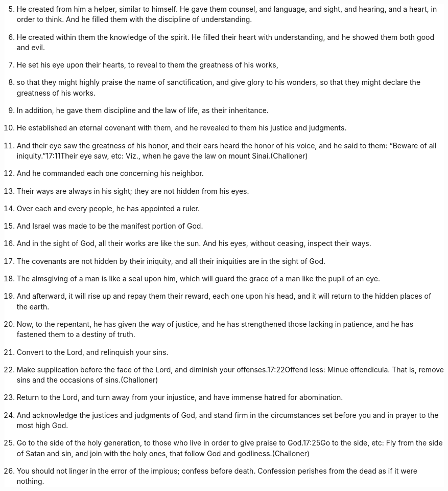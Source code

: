5. He created from him a helper, similar to himself. He gave them counsel, and language, and sight, and hearing, and a heart, in order to think. And he filled them with the discipline of understanding.

6. He created within them the knowledge of the spirit. He filled their heart with understanding, and he showed them both good and evil.

7. He set his eye upon their hearts, to reveal to them the greatness of his works,

8. so that they might highly praise the name of sanctification, and give glory to his wonders, so that they might declare the greatness of his works.

9. In addition, he gave them discipline and the law of life, as their inheritance.

10. He established an eternal covenant with them, and he revealed to them his justice and judgments.

11. And their eye saw the greatness of his honor, and their ears heard the honor of his voice, and he said to them: “Beware of all iniquity.”17:11Their eye saw, etc: Viz., when he gave the law on mount Sinai.(Challoner)

12. And he commanded each one concerning his neighbor.

13. Their ways are always in his sight; they are not hidden from his eyes.

14. Over each and every people, he has appointed a ruler.

15. And Israel was made to be the manifest portion of God.

16. And in the sight of God, all their works are like the sun. And his eyes, without ceasing, inspect their ways.

17. The covenants are not hidden by their iniquity, and all their iniquities are in the sight of God.

18. The almsgiving of a man is like a seal upon him, which will guard the grace of a man like the pupil of an eye. 

19. And afterward, it will rise up and repay them their reward, each one upon his head, and it will return to the hidden places of the earth.

20. Now, to the repentant, he has given the way of justice, and he has strengthened those lacking in patience, and he has fastened them to a destiny of truth.

21. Convert to the Lord, and relinquish your sins.

22. Make supplication before the face of the Lord, and diminish your offenses.17:22Offend less: Minue offendicula. That is, remove sins and the occasions of sins.(Challoner)

23. Return to the Lord, and turn away from your injustice, and have immense hatred for abomination.

24. And acknowledge the justices and judgments of God, and stand firm in the circumstances set before you and in prayer to the most high God.

25. Go to the side of the holy generation, to those who live in order to give praise to God.17:25Go to the side, etc: Fly from the side of Satan and sin, and join with the holy ones, that follow God and godliness.(Challoner)

26. You should not linger in the error of the impious; confess before death. Confession perishes from the dead as if it were nothing.
